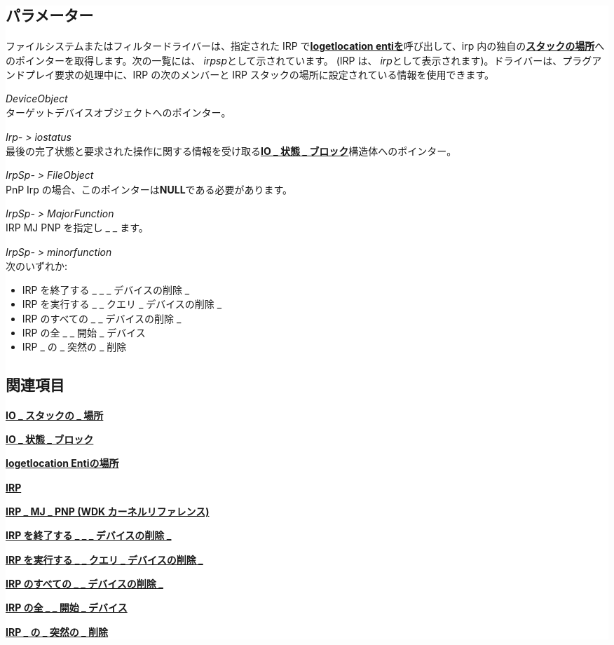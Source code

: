 ## <a name="parameters"></a>パラメーター


ファイルシステムまたはフィルタードライバーは、指定された IRP で[**Iogetlocation entiを**](https://docs.microsoft.com/windows-hardware/drivers/ddi/wdm/nf-wdm-iogetcurrentirpstacklocation)呼び出して、irp 内の独自の[**スタックの場所**](https://docs.microsoft.com/windows-hardware/drivers/ddi/wdm/ns-wdm-_io_stack_location)へのポインターを取得します。次の一覧には、 *irpsp*として示されています。 (IRP は、 *irp*として表示されます)。ドライバーは、プラグアンドプレイ要求の処理中に、IRP の次のメンバーと IRP スタックの場所に設定されている情報を使用できます。

<a href="" id="deviceobject"></a>*DeviceObject*  
ターゲットデバイスオブジェクトへのポインター。

<a href="" id="irp--iostatus"></a>*Irp- &gt; iostatus*  
最後の完了状態と要求された操作に関する情報を受け取る[**IO \_ 状態 \_ ブロック**](https://docs.microsoft.com/windows-hardware/drivers/ddi/wdm/ns-wdm-_io_status_block)構造体へのポインター。

<a href="" id="irpsp--fileobject"></a>*IrpSp- &gt; FileObject*  
PnP Irp の場合、このポインターは**NULL**である必要があります。

<a href="" id="irpsp--majorfunction"></a>*IrpSp- &gt; MajorFunction*  
IRP MJ PNP を指定し \_ \_ ます。

<a href="" id="irpsp--minorfunction"></a>*IrpSp- &gt; minorfunction*  
次のいずれか:

-   IRP を終了する \_ \_ \_ デバイスの削除 \_
-   IRP を実行する \_ \_ クエリ \_ デバイスの削除 \_
-   IRP のすべての \_ \_ デバイスの削除 \_
-   IRP の全 \_ \_ 開始 \_ デバイス
-   IRP \_ の \_ 突然の \_ 削除

## <a name="see-also"></a>関連項目


[**IO \_ スタックの \_ 場所**](https://docs.microsoft.com/windows-hardware/drivers/ddi/wdm/ns-wdm-_io_stack_location)

[**IO \_ 状態 \_ ブロック**](https://docs.microsoft.com/windows-hardware/drivers/ddi/wdm/ns-wdm-_io_status_block)

[**Iogetlocation Entiの場所**](https://docs.microsoft.com/windows-hardware/drivers/ddi/wdm/nf-wdm-iogetcurrentirpstacklocation)

[**IRP**](https://docs.microsoft.com/windows-hardware/drivers/ddi/wdm/ns-wdm-_irp)

[**IRP \_ MJ \_ PNP (WDK カーネルリファレンス)**](https://docs.microsoft.com/windows-hardware/drivers/kernel/irp-mj-pnp)

[**IRP を終了する \_ \_ \_ デバイスの削除 \_**](https://docs.microsoft.com/windows-hardware/drivers/kernel/irp-mn-cancel-remove-device)

[**IRP を実行する \_ \_ クエリ \_ デバイスの削除 \_**](https://docs.microsoft.com/windows-hardware/drivers/kernel/irp-mn-query-remove-device)

[**IRP のすべての \_ \_ デバイスの削除 \_**](https://docs.microsoft.com/windows-hardware/drivers/kernel/irp-mn-remove-device)

[**IRP の全 \_ \_ 開始 \_ デバイス**](https://docs.microsoft.com/windows-hardware/drivers/kernel/irp-mn-start-device)

[**IRP \_ の \_ 突然の \_ 削除**](https://docs.microsoft.com/windows-hardware/drivers/kernel/irp-mn-surprise-removal)

 

 






